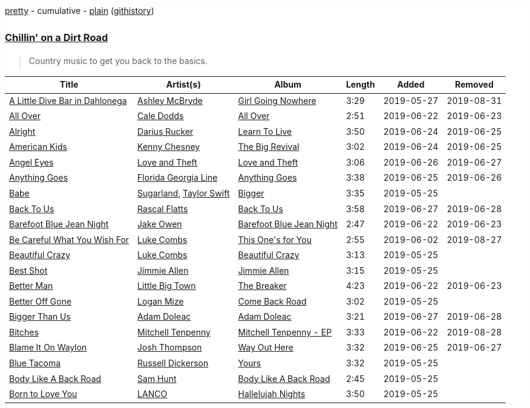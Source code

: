 [pretty](https://github.com/mackorone/spotify-playlist-archive/blob/master/playlists/pretty/Chillin'%20on%20a%20Dirt%20Road.md) - cumulative - [plain](https://github.com/mackorone/spotify-playlist-archive/blob/master/playlists/plain/37i9dQZF1DWTkxQvqMy4WW) ([githistory](https://github.githistory.xyz/mackorone/spotify-playlist-archive/blob/master/playlists/plain/37i9dQZF1DWTkxQvqMy4WW))

### [Chillin' on a Dirt Road](https://open.spotify.com/playlist/37i9dQZF1DWTkxQvqMy4WW)

> Country music to get you back to the basics.

| Title | Artist(s) | Album | Length | Added | Removed |
|---|---|---|---|---|---|
| [A Little Dive Bar in Dahlonega](https://open.spotify.com/track/7qcRDEpmDWS0bLHaZRYE8c) | [Ashley McBryde](https://open.spotify.com/artist/371jpyGdoChzUASOIG2ECV) | [Girl Going Nowhere](https://open.spotify.com/album/2FeaUU9jFydTIsVO5F8rNU) | 3:29 | 2019-05-27 | 2019-08-31 |
| [All Over](https://open.spotify.com/track/01ZUF4XyiuxdFWhtz134JR) | [Cale Dodds](https://open.spotify.com/artist/4PRfc0tn0HR0GhzWHHckLt) | [All Over](https://open.spotify.com/album/7wTfJAiEXjKzh5NCG8OCoI) | 2:51 | 2019-06-22 | 2019-06-23 |
| [Alright](https://open.spotify.com/track/5JlH51YDYsGj2dyEJKKjcN) | [Darius Rucker](https://open.spotify.com/artist/7FY5V3XMwlNBPitEjXowHQ) | [Learn To Live](https://open.spotify.com/album/4HJ13QK0o292BbCtqww9BK) | 3:50 | 2019-06-24 | 2019-06-25 |
| [American Kids](https://open.spotify.com/track/1dgWTMoHwTUnQhOQ8SR5fV) | [Kenny Chesney](https://open.spotify.com/artist/3grHWM9bx2E9vwJCdlRv9O) | [The Big Revival](https://open.spotify.com/album/2R5PAxygJ4YeRuSwoalKam) | 3:02 | 2019-06-24 | 2019-06-25 |
| [Angel Eyes](https://open.spotify.com/track/63w0QA1wiV7QhF9jeiHETF) | [Love and Theft](https://open.spotify.com/artist/03a5eVjzFyQlR4XyVSwt4t) | [Love and Theft](https://open.spotify.com/album/6mdbwD2OEFexB0lPXoRofQ) | 3:06 | 2019-06-26 | 2019-06-27 |
| [Anything Goes](https://open.spotify.com/track/46ZfPS5VpSQVU5gb82hg3K) | [Florida Georgia Line](https://open.spotify.com/artist/3b8QkneNDz4JHKKKlLgYZg) | [Anything Goes](https://open.spotify.com/album/5NG7WZaCZZ12M5LJm0JcVc) | 3:38 | 2019-06-25 | 2019-06-26 |
| [Babe](https://open.spotify.com/track/7fRruZ12gXGwBs0zXQ6e5V) | [Sugarland](https://open.spotify.com/artist/0hYxQe3AK5jBPCr5MumLHD), [Taylor Swift](https://open.spotify.com/artist/06HL4z0CvFAxyc27GXpf02) | [Bigger](https://open.spotify.com/album/56XXDc04Gugu3CknMcsWLY) | 3:35 | 2019-05-25 |  |
| [Back To Us](https://open.spotify.com/track/1QsXOnBUiREtGixFfdLTOf) | [Rascal Flatts](https://open.spotify.com/artist/0a1gHP0HAqALbEyxaD5Ngn) | [Back To Us](https://open.spotify.com/album/0SVt148hDLtlcJ95kIngKE) | 3:58 | 2019-06-27 | 2019-06-28 |
| [Barefoot Blue Jean Night](https://open.spotify.com/track/3ts6xK5GzfMAAriT9AIBmP) | [Jake Owen](https://open.spotify.com/artist/1n2pb9Tsfe4SwAjmUac6YT) | [Barefoot Blue Jean Night](https://open.spotify.com/album/4GeJssW5iLOSLOIXhLfOUJ) | 2:47 | 2019-06-22 | 2019-06-23 |
| [Be Careful What You Wish For](https://open.spotify.com/track/5gfK6bZFaApxdSHsHXrwPD) | [Luke Combs](https://open.spotify.com/artist/718COspgdWOnwOFpJHRZHS) | [This One's for You](https://open.spotify.com/album/1lhNch5NkOONvFhRPh8qaj) | 2:55 | 2019-06-02 | 2019-08-27 |
| [Beautiful Crazy](https://open.spotify.com/track/4Qx06Fzsepmdz2NGSWfZck) | [Luke Combs](https://open.spotify.com/artist/718COspgdWOnwOFpJHRZHS) | [Beautiful Crazy](https://open.spotify.com/album/1TpdRLm1wt0exGli7jIyt4) | 3:13 | 2019-05-25 |  |
| [Best Shot](https://open.spotify.com/track/2ZYbPXhx4OCmdTsMThbSEW) | [Jimmie Allen](https://open.spotify.com/artist/147nKr9upHZSSxqCzh9j7c) | [Jimmie Allen](https://open.spotify.com/album/6reztlkm13gUTEEDvbeneP) | 3:15 | 2019-05-25 |  |
| [Better Man](https://open.spotify.com/track/23TxRN09aR1RB0G0tFoT0b) | [Little Big Town](https://open.spotify.com/artist/3CygdxquGHurS7f9LjNLkv) | [The Breaker](https://open.spotify.com/album/2aQOzEjLzPkffXDwREXdAh) | 4:23 | 2019-06-22 | 2019-06-23 |
| [Better Off Gone](https://open.spotify.com/track/6IqUm14MgoKbwt6jdGBikH) | [Logan Mize](https://open.spotify.com/artist/7tje8UB3cuR1ZfeJx2U38T) | [Come Back Road](https://open.spotify.com/album/1xCo4ulACLVZ6lbYaQKQEL) | 3:02 | 2019-05-25 |  |
| [Bigger Than Us](https://open.spotify.com/track/4qiRguv6iP8czNj2UtJwRL) | [Adam Doleac](https://open.spotify.com/artist/4NsVVzuaZGk4aya8Pyacew) | [Adam Doleac](https://open.spotify.com/album/2U5rWB8DLJ3Jnf5pkkAk12) | 3:21 | 2019-06-27 | 2019-06-28 |
| [Bitches](https://open.spotify.com/track/2hCgGbZGeiUImDzzIzm0UV) | [Mitchell Tenpenny](https://open.spotify.com/artist/1p6CdzJRoicjRcSdWoB9Qc) | [Mitchell Tenpenny - EP](https://open.spotify.com/album/36Hros61c2dlrO3A5ZapaW) | 3:33 | 2019-06-22 | 2019-08-28 |
| [Blame It On Waylon](https://open.spotify.com/track/7M68YTelBnT9P1eO1idOOs) | [Josh Thompson](https://open.spotify.com/artist/4BuyNtIXCdb4fHesOdR3io) | [Way Out Here](https://open.spotify.com/album/3Ba07fAhwq2tLy6CrJYnNq) | 3:32 | 2019-06-25 | 2019-06-27 |
| [Blue Tacoma](https://open.spotify.com/track/2oPCR02nduYVpj7CTfsA0d) | [Russell Dickerson](https://open.spotify.com/artist/1E2AEtxaFaJtH0lO7kgNKw) | [Yours](https://open.spotify.com/album/2iarUPEwf9aLuvE0PDvpfi) | 3:32 | 2019-05-25 |  |
| [Body Like A Back Road](https://open.spotify.com/track/7mldq42yDuxiUNn08nvzHO) | [Sam Hunt](https://open.spotify.com/artist/2kucQ9jQwuD8jWdtR9Ef38) | [Body Like A Back Road](https://open.spotify.com/album/2N7kidh1wA9EoLdf16QWrz) | 2:45 | 2019-05-25 |  |
| [Born to Love You](https://open.spotify.com/track/77a5Eu7lC3tG0Sukt2O91U) | [LANCO](https://open.spotify.com/artist/2lRH2dgU5Kk4Bc5phmII4T) | [Hallelujah Nights](https://open.spotify.com/album/3he0Uva3KD5aNSHpJm9H90) | 3:50 | 2019-05-25 |  |